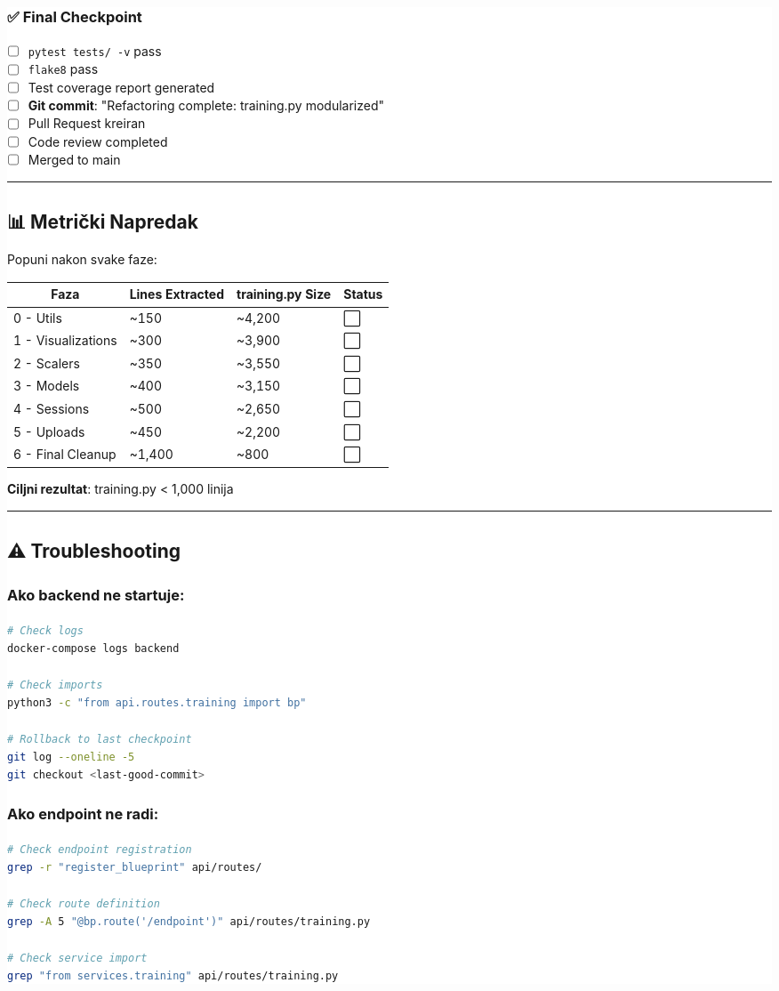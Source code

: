 ### ✅ Final Checkpoint
- [ ] `pytest tests/ -v` pass
- [ ] `flake8` pass
- [ ] Test coverage report generated
- [ ] **Git commit**: "Refactoring complete: training.py modularized"
- [ ] Pull Request kreiran
- [ ] Code review completed
- [ ] Merged to main

---

## 📊 Metrički Napredak

Popuni nakon svake faze:

| Faza | Lines Extracted | training.py Size | Status |
|------|----------------|------------------|--------|
| 0 - Utils | ~150 | ~4,200 | ⬜ |
| 1 - Visualizations | ~300 | ~3,900 | ⬜ |
| 2 - Scalers | ~350 | ~3,550 | ⬜ |
| 3 - Models | ~400 | ~3,150 | ⬜ |
| 4 - Sessions | ~500 | ~2,650 | ⬜ |
| 5 - Uploads | ~450 | ~2,200 | ⬜ |
| 6 - Final Cleanup | ~1,400 | ~800 | ⬜ |

**Ciljni rezultat**: training.py < 1,000 linija

---

## ⚠️ Troubleshooting

### Ako backend ne startuje:
```bash
# Check logs
docker-compose logs backend

# Check imports
python3 -c "from api.routes.training import bp"

# Rollback to last checkpoint
git log --oneline -5
git checkout <last-good-commit>
```

### Ako endpoint ne radi:
```bash
# Check endpoint registration
grep -r "register_blueprint" api/routes/

# Check route definition
grep -A 5 "@bp.route('/endpoint')" api/routes/training.py

# Check service import
grep "from services.training" api/routes/training.py
```
